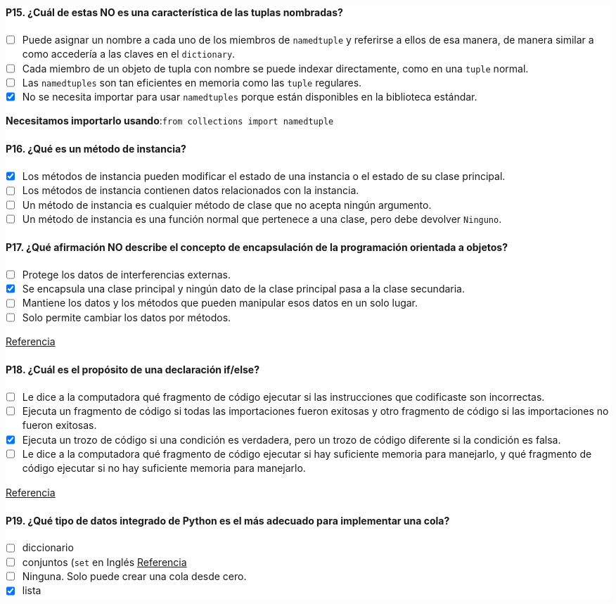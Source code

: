 #### P15. ¿Cuál de estas NO es una característica de las tuplas nombradas?

- [ ] Puede asignar un nombre a cada uno de los miembros de `namedtuple` y referirse a ellos de esa manera, de manera similar a como accedería a las claves en el `dictionary`.
- [ ] Cada miembro de un objeto de tupla con nombre se puede indexar directamente, como en una `tuple` normal.
- [ ] Las `namedtuples` son tan eficientes en memoria como las `tuple` regulares.
- [x] No se necesita importar para usar `namedtuples` porque están disponibles en la biblioteca estándar.

**Necesitamos importarlo usando**:`from collections import namedtuple`

#### P16. ¿Qué es un método de instancia?

- [x] Los métodos de instancia pueden modificar el estado de una instancia o el estado de su clase principal.
- [ ] Los métodos de instancia contienen datos relacionados con la instancia.
- [ ] Un método de instancia es cualquier método de clase que no acepta ningún argumento.
- [ ] Un método de instancia es una función normal que pertenece a una clase, pero debe devolver `Ninguno`.

#### P17. ¿Qué afirmación NO describe el concepto de encapsulación de la programación orientada a objetos?

- [ ] Protege los datos de interferencias externas.
- [x] Se encapsula una clase principal y ningún dato de la clase principal pasa a la clase secundaria.
- [ ] Mantiene los datos y los métodos que pueden manipular esos datos en un solo lugar.
- [ ] Solo permite cambiar los datos por métodos.

[Referencia](https://www.scaler.com/topics/python/encapsulation-in-python/)

#### P18. ¿Cuál es el propósito de una declaración if/else?

- [ ] Le dice a la computadora qué fragmento de código ejecutar si las instrucciones que codificaste son incorrectas.
- [ ] Ejecuta un fragmento de código si todas las importaciones fueron exitosas y otro fragmento de código si las importaciones no fueron exitosas.
- [x] Ejecuta un trozo de código si una condición es verdadera, pero un trozo de código diferente si la condición es falsa.
- [ ] Le dice a la computadora qué fragmento de código ejecutar si hay suficiente memoria para manejarlo, y qué fragmento de código ejecutar si no hay suficiente memoria para manejarlo.

[Referencia](https://www.scaler.com/topics/python/python-if-else-statement/)

#### P19. ¿Qué tipo de datos integrado de Python es el más adecuado para implementar una cola?

- [ ] diccionario
- [ ] conjuntos (`set` en Inglés [Referencia](https://docs.python.org/es/3/library/stdtypes.html#set)
- [ ] Ninguna. Solo puede crear una cola desde cero.
- [x] lista
